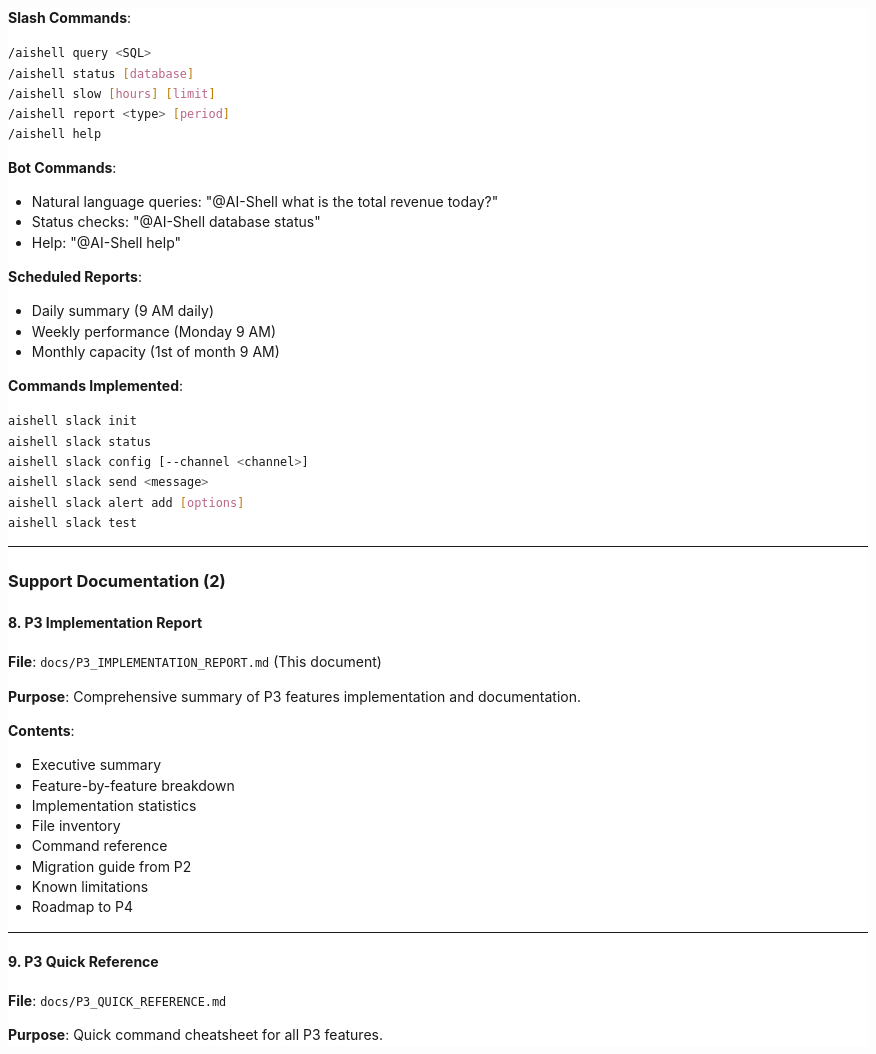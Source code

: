 **Slash Commands**:
```bash
/aishell query <SQL>
/aishell status [database]
/aishell slow [hours] [limit]
/aishell report <type> [period]
/aishell help
```

**Bot Commands**:
- Natural language queries: "@AI-Shell what is the total revenue today?"
- Status checks: "@AI-Shell database status"
- Help: "@AI-Shell help"

**Scheduled Reports**:
- Daily summary (9 AM daily)
- Weekly performance (Monday 9 AM)
- Monthly capacity (1st of month 9 AM)

**Commands Implemented**:
```bash
aishell slack init
aishell slack status
aishell slack config [--channel <channel>]
aishell slack send <message>
aishell slack alert add [options]
aishell slack test
```

---

### Support Documentation (2)

#### 8. P3 Implementation Report
**File**: `docs/P3_IMPLEMENTATION_REPORT.md` (This document)

**Purpose**: Comprehensive summary of P3 features implementation and documentation.

**Contents**:
- Executive summary
- Feature-by-feature breakdown
- Implementation statistics
- File inventory
- Command reference
- Migration guide from P2
- Known limitations
- Roadmap to P4

---

#### 9. P3 Quick Reference
**File**: `docs/P3_QUICK_REFERENCE.md`

**Purpose**: Quick command cheatsheet for all P3 features.
